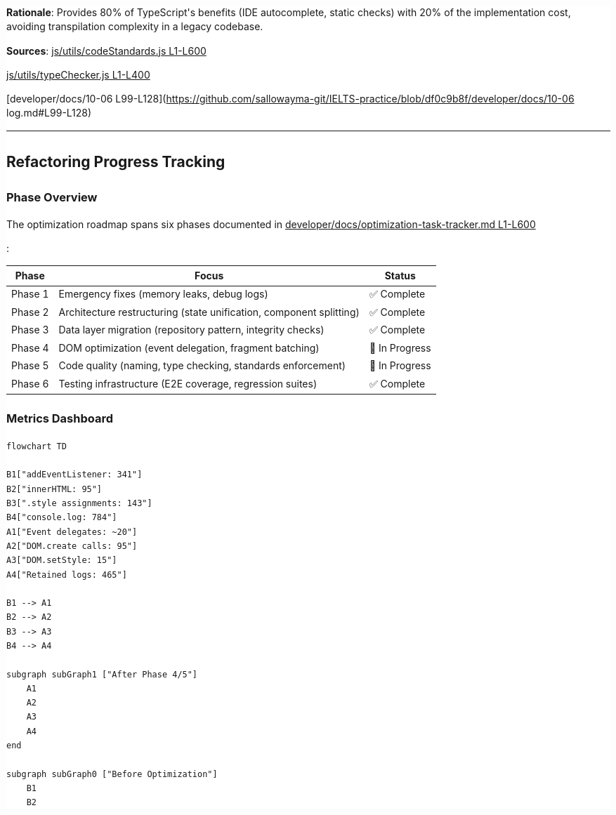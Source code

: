 **Rationale**: Provides 80% of TypeScript's benefits (IDE autocomplete, static checks) with 20% of the implementation cost, avoiding transpilation complexity in a legacy codebase.

**Sources**: [js/utils/codeStandards.js L1-L600](https://github.com/sallowayma-git/IELTS-practice/blob/df0c9b8f/js/utils/codeStandards.js#L1-L600)

 [js/utils/typeChecker.js L1-L400](https://github.com/sallowayma-git/IELTS-practice/blob/df0c9b8f/js/utils/typeChecker.js#L1-L400)

 [developer/docs/10-06 L99-L128](https://github.com/sallowayma-git/IELTS-practice/blob/df0c9b8f/developer/docs/10-06 log.md#L99-L128)

---

## Refactoring Progress Tracking

### Phase Overview

The optimization roadmap spans six phases documented in [developer/docs/optimization-task-tracker.md L1-L600](https://github.com/sallowayma-git/IELTS-practice/blob/df0c9b8f/developer/docs/optimization-task-tracker.md#L1-L600)

:

| Phase | Focus | Status |
| --- | --- | --- |
| Phase 1 | Emergency fixes (memory leaks, debug logs) | ✅ Complete |
| Phase 2 | Architecture restructuring (state unification, component splitting) | ✅ Complete |
| Phase 3 | Data layer migration (repository pattern, integrity checks) | ✅ Complete |
| Phase 4 | DOM optimization (event delegation, fragment batching) | 🔄 In Progress |
| Phase 5 | Code quality (naming, type checking, standards enforcement) | 🔄 In Progress |
| Phase 6 | Testing infrastructure (E2E coverage, regression suites) | ✅ Complete |

### Metrics Dashboard

```mermaid
flowchart TD

B1["addEventListener: 341"]
B2["innerHTML: 95"]
B3[".style assignments: 143"]
B4["console.log: 784"]
A1["Event delegates: ~20"]
A2["DOM.create calls: 95"]
A3["DOM.setStyle: 15"]
A4["Retained logs: 465"]

B1 --> A1
B2 --> A2
B3 --> A3
B4 --> A4

subgraph subGraph1 ["After Phase 4/5"]
    A1
    A2
    A3
    A4
end

subgraph subGraph0 ["Before Optimization"]
    B1
    B2
```